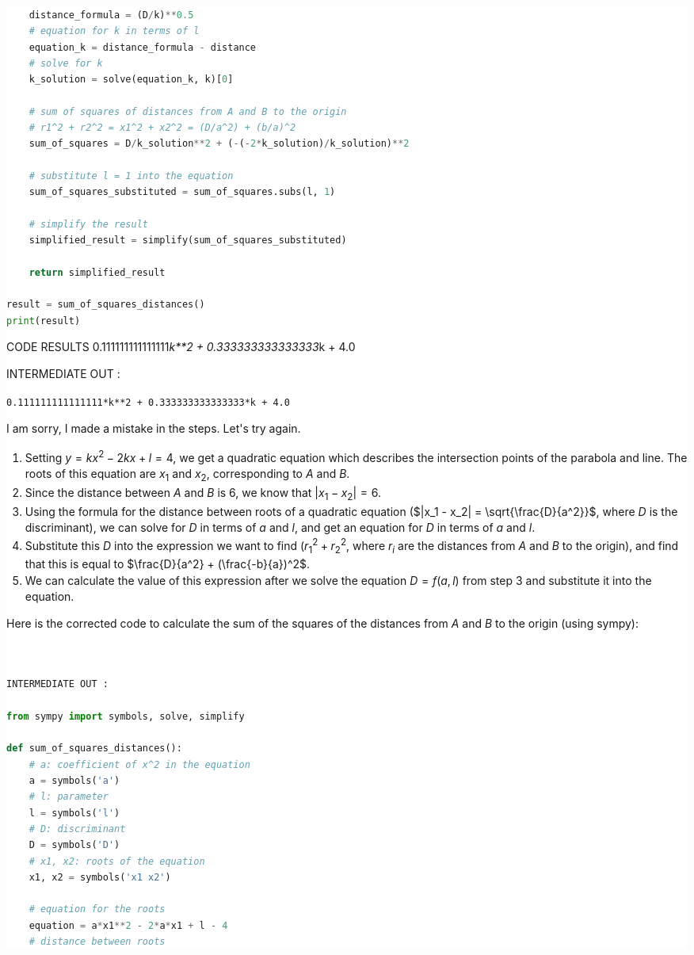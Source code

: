 ```python
    distance_formula = (D/k)**0.5
    # equation for k in terms of l
    equation_k = distance_formula - distance
    # solve for k
    k_solution = solve(equation_k, k)[0]

    # sum of squares of distances from A and B to the origin
    # r1^2 + r2^2 = x1^2 + x2^2 = (D/a^2) + (b/a)^2
    sum_of_squares = D/k_solution**2 + (-(-2*k_solution)/k_solution)**2

    # substitute l = 1 into the equation
    sum_of_squares_substituted = sum_of_squares.subs(l, 1)

    # simplify the result
    simplified_result = simplify(sum_of_squares_substituted)

    return simplified_result

result = sum_of_squares_distances()
print(result)
```

CODE RESULTS 0.111111111111111*k**2 + 0.333333333333333*k + 4.0

INTERMEDIATE OUT :
```output
0.111111111111111*k**2 + 0.333333333333333*k + 4.0
```
I am sorry, I made a mistake in the steps. Let's try again.

1. Setting $y = kx^2 - 2kx + l = 4$, we get a quadratic equation which describes the intersection points of the parabola and line. The roots of this equation are $x_1$ and $x_2$, corresponding to $A$ and $B$.
2. Since the distance between $A$ and $B$ is $6$, we know that $|x_1 - x_2| = 6$.
3. Using the formula for the distance between roots of a quadratic equation ($|x_1 - x_2| = \sqrt{\frac{D}{a^2}}$, where $D$ is the discriminant), we can solve for $D$ in terms of $a$ and $l$, and get an equation for $D$ in terms of $a$ and $l$.
4. Substitute this $D$ into the expression we want to find ($r_1^2 + r_2^2$, where $r_i$ are the distances from $A$ and $B$ to the origin), and find that this is equal to $\frac{D}{a^2} + (\frac{-b}{a})^2$.
5. We can calculate the value of this expression after we solve the equation $D = f(a, l)$ from step 3 and substitute it into the equation.

Here is the corrected code to calculate the sum of the squares of the distances from $A$ and $B$ to the origin (using sympy):

```python


INTERMEDIATE OUT :

from sympy import symbols, solve, simplify

def sum_of_squares_distances():
    # a: coefficient of x^2 in the equation
    a = symbols('a')
    # l: parameter
    l = symbols('l')
    # D: discriminant
    D = symbols('D')
    # x1, x2: roots of the equation
    x1, x2 = symbols('x1 x2')

    # equation for the roots
    equation = a*x1**2 - 2*a*x1 + l - 4
    # distance between roots
```